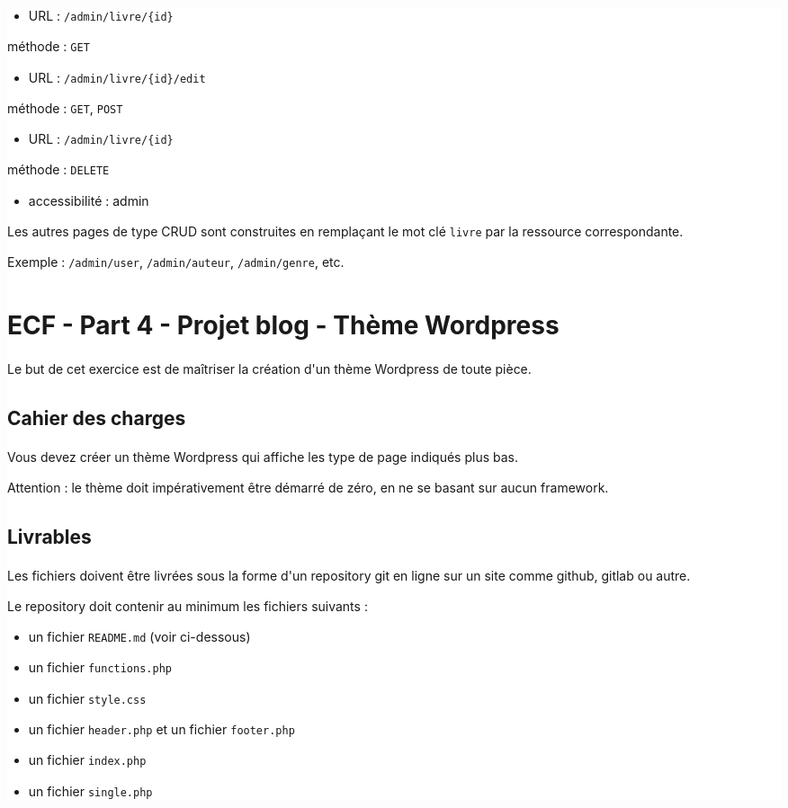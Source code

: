 - URL : `/admin/livre/{id}`

méthode : `GET`

- URL : `/admin/livre/{id}/edit`

méthode : `GET`, `POST`

- URL : `/admin/livre/{id}`

méthode : `DELETE`

- accessibilité : admin



Les autres pages de type CRUD sont construites en remplaçant le mot clé `livre` par la ressource correspondante.

Exemple : `/admin/user`, `/admin/auteur`, `/admin/genre`, etc.


# ECF - Part 4 - Projet blog - Thème Wordpress



Le but de cet exercice est de maîtriser la création d'un thème Wordpress de toute pièce.



## Cahier des charges



Vous devez créer un thème Wordpress qui affiche les type de page indiqués plus bas.



Attention : le thème doit impérativement être démarré de zéro, en ne se basant sur aucun framework.



## Livrables



Les fichiers doivent être livrées sous la forme d'un repository git en ligne sur un site comme github, gitlab ou autre.



Le repository doit contenir au minimum les fichiers suivants :



- un fichier `README.md` (voir ci-dessous)

- un fichier `functions.php`

- un fichier `style.css`

- un fichier `header.php` et un fichier `footer.php`

- un fichier `index.php`

- un fichier `single.php`
